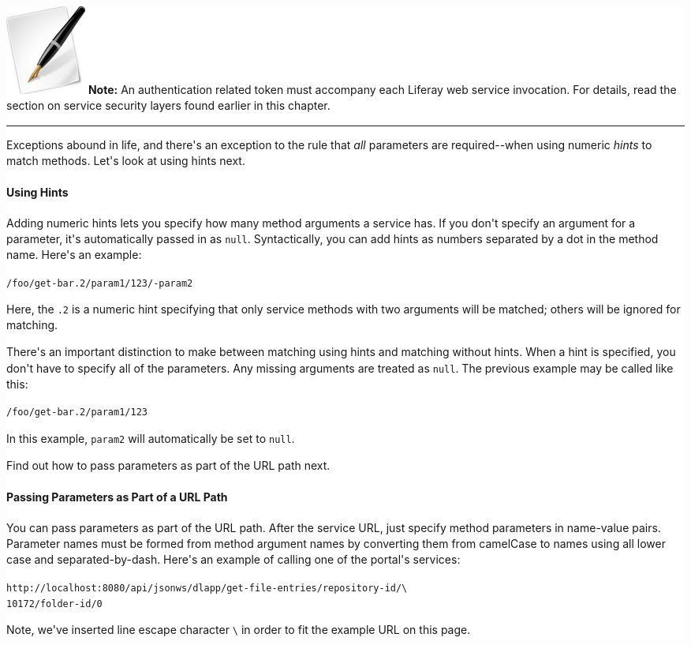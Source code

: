 
 ![Note](../../images/tip.png) **Note:** An authentication related token must
 accompany each Liferay web service invocation. For details, read the section on
 service security layers found earlier in this chapter. 

---

Exceptions abound in life, and there's an exception to the rule that *all*
parameters are required--when using numeric *hints* to match methods. Let's look
at using hints next. 

#### Using Hints [](id=using-hints-in-json-liferay-portal-6-2-dev-guide-05-en)

Adding numeric hints lets you specify how many method arguments a service has.
If you don't specify an argument for a parameter, it's automatically
passed in as `null`. Syntactically, you can add hints as numbers separated by a
dot in the method name. Here's an example: 

    /foo/get-bar.2/param1/123/-param2

Here, the `.2` is a numeric hint specifying that only service methods with two
arguments will be matched; others will be ignored for matching. 

There's an important distinction to make between matching using hints and
matching without hints. When a hint is specified, you don't have to specify all
of the parameters. Any missing arguments are treated as `null`. The previous
example may be called like this:

    /foo/get-bar.2/param1/123

In this example, `param2` will automatically be set to `null`. 

Find out how to pass parameters as part of the URL path next. 

#### Passing Parameters as Part of a URL Path [](id=passing-parameters-as-part-of-a-url-path-liferay-portal-6-2-dev-guide-en)

You can pass parameters as part of the URL path. After the service URL, just
specify method parameters in name-value pairs. Parameter names must be formed
from method argument names by converting them from camelCase to names using all
lower case and separated-by-dash. Here's an example of calling one of the
portal's services: 

    http://localhost:8080/api/jsonws/dlapp/get-file-entries/repository-id/\
    10172/folder-id/0

Note, we've inserted line escape character `\` in order to fit the example URL
on this page. 
